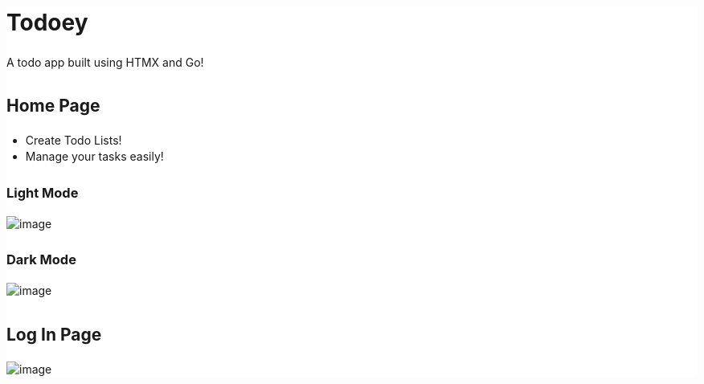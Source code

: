 # Todoey
A todo app built using HTMX and Go!

## Home Page
- Create Todo Lists!
- Manage your tasks easily!
  
### Light Mode
<img width="1739" height="1888" alt="image" src="https://github.com/user-attachments/assets/a240142b-30ba-4bd6-80da-da811ff5b591" />

### Dark Mode
<img width="1739" height="1888" alt="image" src="https://github.com/user-attachments/assets/7d834524-be11-4fde-8eb0-31b384887aa3" />

## Log In Page
<img width="1831" height="1350" alt="image" src="https://github.com/user-attachments/assets/b47dda54-8896-4175-9c04-eef62d8252b0" />




